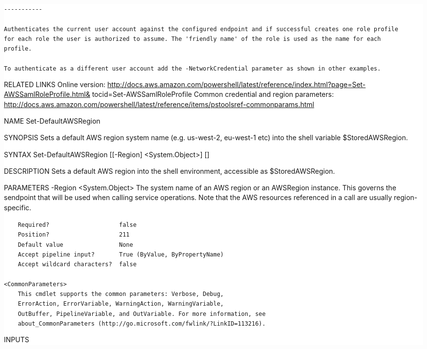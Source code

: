     -----------
    
    Authenticates the current user account against the configured endpoint and if successful creates one role profile 
    for each role the user is authorized to assume. The 'friendly name' of the role is used as the name for each 
    profile.
    
    To authenticate as a different user account add the -NetworkCredential parameter as shown in other examples.
    
    
    
    
RELATED LINKS
    Online version: http://docs.aws.amazon.com/powershell/latest/reference/index.html?page=Set-AWSSamlRoleProfile.html&
    tocid=Set-AWSSamlRoleProfile
    Common credential and region parameters: 
    http://docs.aws.amazon.com/powershell/latest/reference/items/pstoolsref-commonparams.html

<a name="psSet-DefaultAWSRegion">
NAME
    Set-DefaultAWSRegion
    
SYNOPSIS
    Sets a default AWS region system name (e.g. us-west-2, eu-west-1 etc) into the shell variable $StoredAWSRegion.
    
SYNTAX
    Set-DefaultAWSRegion [[-Region] <System.Object>] [<CommonParameters>]
    
    
DESCRIPTION
    Sets a default AWS region into the shell environment, accessible as $StoredAWSRegion.
    

PARAMETERS
    -Region <System.Object>
        The system name of an AWS region or an AWSRegion instance. This governs the sendpoint that will be used when 
        calling service operations. Note that  the AWS resources referenced in a call are usually region-specific.
        
        Required?                    false
        Position?                    211
        Default value                None
        Accept pipeline input?       True (ByValue, ByPropertyName)
        Accept wildcard characters?  false
        
    <CommonParameters>
        This cmdlet supports the common parameters: Verbose, Debug,
        ErrorAction, ErrorVariable, WarningAction, WarningVariable,
        OutBuffer, PipelineVariable, and OutVariable. For more information, see 
        about_CommonParameters (http://go.microsoft.com/fwlink/?LinkID=113216). 
    
INPUTS
    